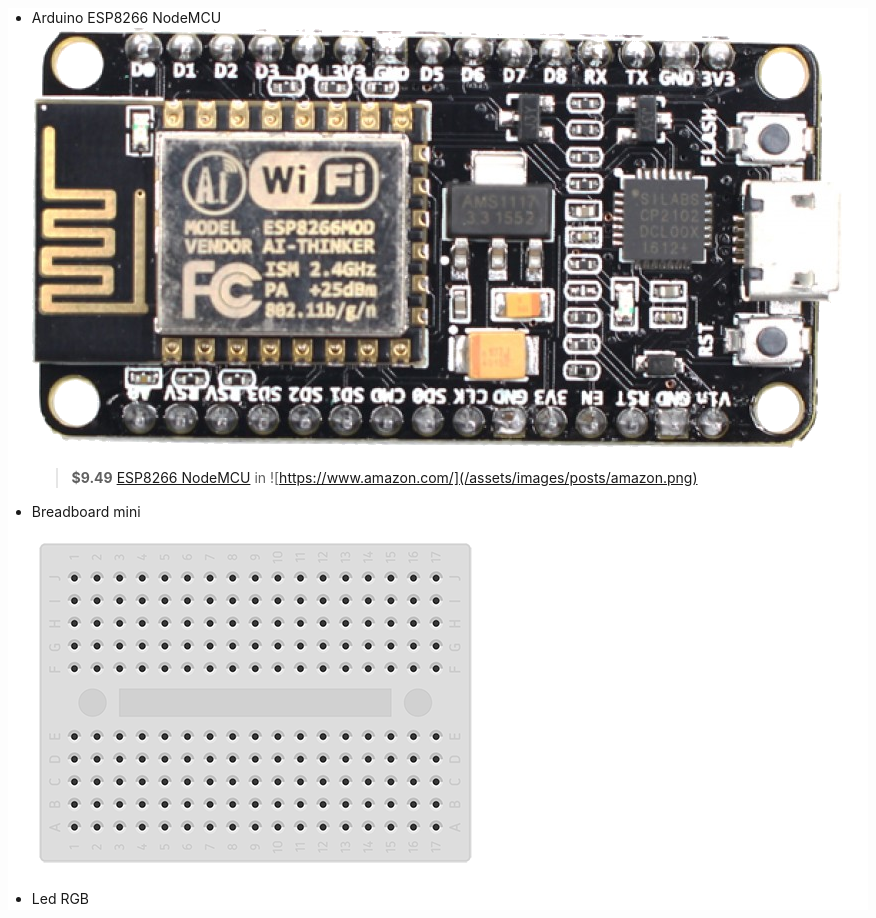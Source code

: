 - <i class="fas fa-check"></i> Arduino ESP8266 NodeMCU
  ![](/assets/images/posts/esp8266_nodemcu.png)
  > **$9.49** [ESP8266 NodeMCU](https://www.amazon.com/HiLetgo-Internet-Development-Wireless-Micropython/dp/B010O1G1ES) in ![https://www.amazon.com/](/assets/images/posts/amazon.png)

- <i class="fas fa-check"></i> Breadboard mini

  ![](/assets/images/posts/breadboard_mini.png)

- <i class="fas fa-check"></i> Led RGB
  